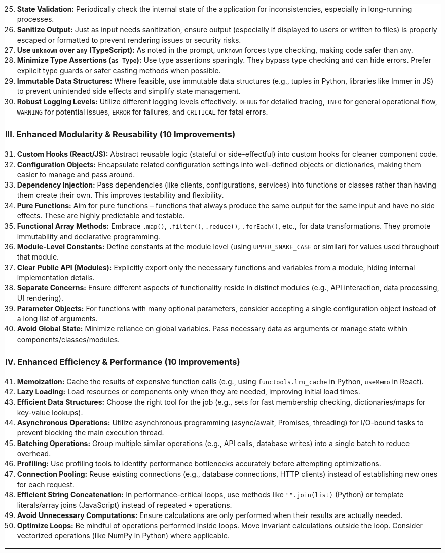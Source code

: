 25. **State Validation:** Periodically check the internal state of the application for inconsistencies, especially in long-running processes.
26. **Sanitize Output:** Just as input needs sanitization, ensure output (especially if displayed to users or written to files) is properly escaped or formatted to prevent rendering issues or security risks.
27. **Use `unknown` over `any` (TypeScript):** As noted in the prompt, `unknown` forces type checking, making code safer than `any`.
28. **Minimize Type Assertions (`as Type`):** Use type assertions sparingly. They bypass type checking and can hide errors. Prefer explicit type guards or safer casting methods when possible.
29. **Immutable Data Structures:** Where feasible, use immutable data structures (e.g., tuples in Python, libraries like Immer in JS) to prevent unintended side effects and simplify state management.
30. **Robust Logging Levels:** Utilize different logging levels effectively. `DEBUG` for detailed tracing, `INFO` for general operational flow, `WARNING` for potential issues, `ERROR` for failures, and `CRITICAL` for fatal errors.

### III. Enhanced Modularity & Reusability (10 Improvements)

31. **Custom Hooks (React/JS):** Abstract reusable logic (stateful or side-effectful) into custom hooks for cleaner component code.
32. **Configuration Objects:** Encapsulate related configuration settings into well-defined objects or dictionaries, making them easier to manage and pass around.
33. **Dependency Injection:** Pass dependencies (like clients, configurations, services) into functions or classes rather than having them create their own. This improves testability and flexibility.
34. **Pure Functions:** Aim for pure functions – functions that always produce the same output for the same input and have no side effects. These are highly predictable and testable.
35. **Functional Array Methods:** Embrace `.map()`, `.filter()`, `.reduce()`, `.forEach()`, etc., for data transformations. They promote immutability and declarative programming.
36. **Module-Level Constants:** Define constants at the module level (using `UPPER_SNAKE_CASE` or similar) for values used throughout that module.
37. **Clear Public API (Modules):** Explicitly export only the necessary functions and variables from a module, hiding internal implementation details.
38. **Separate Concerns:** Ensure different aspects of functionality reside in distinct modules (e.g., API interaction, data processing, UI rendering).
39. **Parameter Objects:** For functions with many optional parameters, consider accepting a single configuration object instead of a long list of arguments.
40. **Avoid Global State:** Minimize reliance on global variables. Pass necessary data as arguments or manage state within components/classes/modules.

### IV. Enhanced Efficiency & Performance (10 Improvements)

41. **Memoization:** Cache the results of expensive function calls (e.g., using `functools.lru_cache` in Python, `useMemo` in React).
42. **Lazy Loading:** Load resources or components only when they are needed, improving initial load times.
43. **Efficient Data Structures:** Choose the right tool for the job (e.g., sets for fast membership checking, dictionaries/maps for key-value lookups).
44. **Asynchronous Operations:** Utilize asynchronous programming (async/await, Promises, threading) for I/O-bound tasks to prevent blocking the main execution thread.
45. **Batching Operations:** Group multiple similar operations (e.g., API calls, database writes) into a single batch to reduce overhead.
46. **Profiling:** Use profiling tools to identify performance bottlenecks accurately before attempting optimizations.
47. **Connection Pooling:** Reuse existing connections (e.g., database connections, HTTP clients) instead of establishing new ones for each request.
48. **Efficient String Concatenation:** In performance-critical loops, use methods like `"".join(list)` (Python) or template literals/array joins (JavaScript) instead of repeated `+` operations.
49. **Avoid Unnecessary Computations:** Ensure calculations are only performed when their results are actually needed.
50. **Optimize Loops:** Be mindful of operations performed inside loops. Move invariant calculations outside the loop. Consider vectorized operations (like NumPy in Python) where applicable.

---